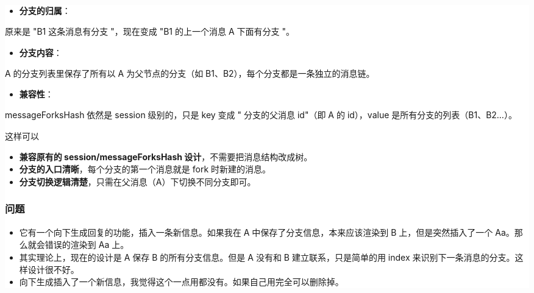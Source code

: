 - **分支的归属**：

原来是 "B1 这条消息有分支 "，现在变成 "B1 的上一个消息 A 下面有分支 "。

- **分支内容**：

A 的分支列表里保存了所有以 A 为父节点的分支（如 B1、B2），每个分支都是一条独立的消息链。

- **兼容性**：

messageForksHash 依然是 session 级别的，只是 key 变成 " 分支的父消息 id"（即 A 的 id），value 是所有分支的列表（B1、B2…）。

这样可以

- **兼容原有的 session/messageForksHash 设计**，不需要把消息结构改成树。
- **分支的入口清晰**，每个分支的第一个消息就是 fork 时新建的消息。
- **分支切换逻辑清楚**，只需在父消息（A）下切换不同分支即可。

### 问题

- 它有一个向下生成回复的功能，插入一条新信息。如果我在 A 中保存了分支信息，本来应该渲染到 B 上，但是突然插入了一个 Aa。那么就会错误的渲染到 Aa 上。
- 其实理论上，现在的设计是 A 保存 B 的所有分支信息。但是 A 没有和 B 建立联系，只是简单的用 index 来识别下一条消息的分支。这样设计很不好。
- 向下生成插入了一个新信息，我觉得这个一点用都没有。如果自己用完全可以删除掉。

